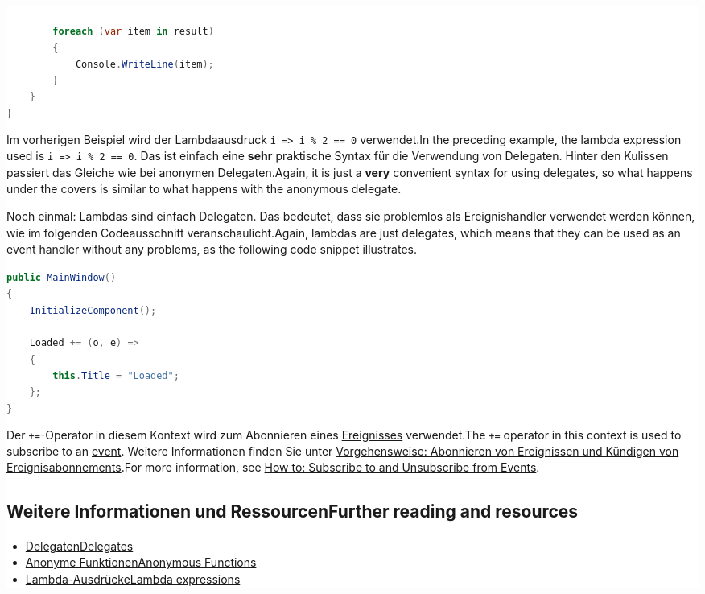 ```csharp

        foreach (var item in result)
        {
            Console.WriteLine(item);
        }
    }
}
```

<span data-ttu-id="61905-135">Im vorherigen Beispiel wird der Lambdaausdruck `i => i % 2 == 0` verwendet.</span><span class="sxs-lookup"><span data-stu-id="61905-135">In the preceding example, the lambda expression used is `i => i % 2 == 0`.</span></span> <span data-ttu-id="61905-136">Das ist einfach eine **sehr** praktische Syntax für die Verwendung von Delegaten. Hinter den Kulissen passiert das Gleiche wie bei anonymen Delegaten.</span><span class="sxs-lookup"><span data-stu-id="61905-136">Again, it is just a **very** convenient syntax for using delegates, so what happens under the covers is similar to what happens with the anonymous delegate.</span></span>

<span data-ttu-id="61905-137">Noch einmal: Lambdas sind einfach Delegaten. Das bedeutet, dass sie problemlos als Ereignishandler verwendet werden können, wie im folgenden Codeausschnitt veranschaulicht.</span><span class="sxs-lookup"><span data-stu-id="61905-137">Again, lambdas are just delegates, which means that they can be used as an event handler without any problems, as the following code snippet illustrates.</span></span>

```csharp
public MainWindow()
{
    InitializeComponent();

    Loaded += (o, e) =>
    {
        this.Title = "Loaded";
    };
}
```

<span data-ttu-id="61905-138">Der `+=`-Operator in diesem Kontext wird zum Abonnieren eines [Ereignisses](../../docs/csharp/language-reference/keywords/event.md) verwendet.</span><span class="sxs-lookup"><span data-stu-id="61905-138">The `+=` operator in this context is used to subscribe to an [event](../../docs/csharp/language-reference/keywords/event.md).</span></span> <span data-ttu-id="61905-139">Weitere Informationen finden Sie unter [Vorgehensweise: Abonnieren von Ereignissen und Kündigen von Ereignisabonnements](../../docs/csharp/programming-guide/events/how-to-subscribe-to-and-unsubscribe-from-events.md).</span><span class="sxs-lookup"><span data-stu-id="61905-139">For more information, see [How to: Subscribe to and Unsubscribe from Events](../../docs/csharp/programming-guide/events/how-to-subscribe-to-and-unsubscribe-from-events.md).</span></span>

## <a name="further-reading-and-resources"></a><span data-ttu-id="61905-140">Weitere Informationen und Ressourcen</span><span class="sxs-lookup"><span data-stu-id="61905-140">Further reading and resources</span></span>

*   [<span data-ttu-id="61905-141">Delegaten</span><span class="sxs-lookup"><span data-stu-id="61905-141">Delegates</span></span>](../../docs/csharp/programming-guide/delegates/index.md)
*   [<span data-ttu-id="61905-142">Anonyme Funktionen</span><span class="sxs-lookup"><span data-stu-id="61905-142">Anonymous Functions</span></span>](../../docs/csharp/programming-guide/statements-expressions-operators/anonymous-functions.md)
*   [<span data-ttu-id="61905-143">Lambda-Ausdrücke</span><span class="sxs-lookup"><span data-stu-id="61905-143">Lambda expressions</span></span>](../../docs/csharp/programming-guide/statements-expressions-operators/lambda-expressions.md)
